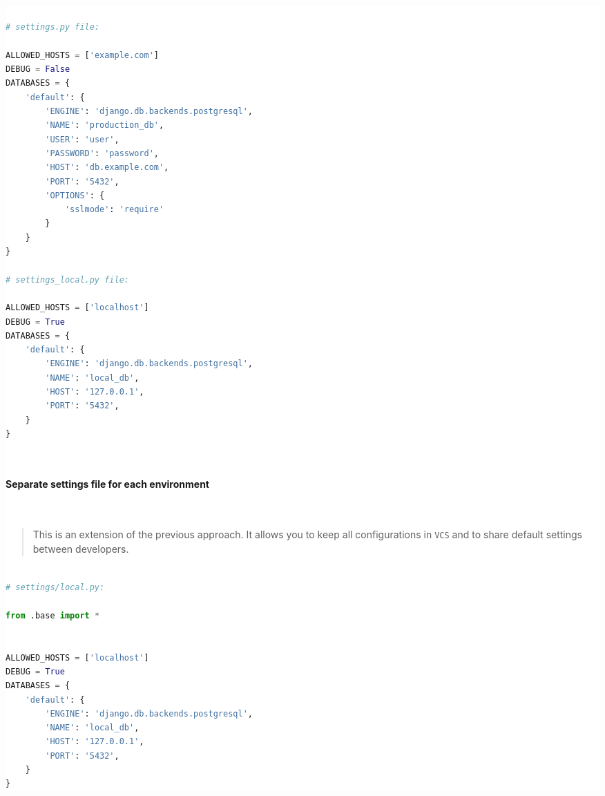 ```py

# settings.py file:

ALLOWED_HOSTS = ['example.com']
DEBUG = False
DATABASES = {
    'default': {
        'ENGINE': 'django.db.backends.postgresql',
        'NAME': 'production_db',
        'USER': 'user',
        'PASSWORD': 'password',
        'HOST': 'db.example.com',
        'PORT': '5432',
        'OPTIONS': {
            'sslmode': 'require'
        }
    }
}

# settings_local.py file:

ALLOWED_HOSTS = ['localhost']
DEBUG = True
DATABASES = {
    'default': {
        'ENGINE': 'django.db.backends.postgresql',
        'NAME': 'local_db',
        'HOST': '127.0.0.1',
        'PORT': '5432',
    }
}
```
<br>

#### Separate settings file for each environment

<br>

> This is an extension of the previous approach. It allows you to keep all configurations in `VCS` and to share default settings between developers.

```py

# settings/local.py:

from .base import *


ALLOWED_HOSTS = ['localhost']
DEBUG = True
DATABASES = {
    'default': {
        'ENGINE': 'django.db.backends.postgresql',
        'NAME': 'local_db',
        'HOST': '127.0.0.1',
        'PORT': '5432',
    }
}
```
